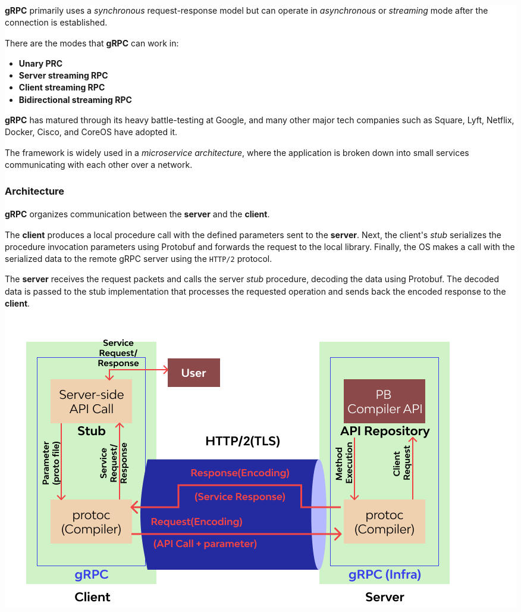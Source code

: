 
**gRPC** primarily uses a _synchronous_ request-response model but can operate in _asynchronous_ or _streaming_ mode after the connection is established.

There are the modes that **gRPC** can work in:
- **Unary PRC**
- **Server streaming RPC**
- **Client streaming RPC**
- **Bidirectional streaming RPC**

**gRPC** has matured through its heavy battle-testing at Google, and many other major tech companies such as Square, Lyft, Netflix, Docker, Cisco, and CoreOS have adopted it.

The framework is widely used in a _microservice architecture_, where the application is broken down into small services communicating with each other over a network.

### Architecture

**gRPC** organizes communication between the **server** and the **client**.

The **client** produces a local procedure call with the defined parameters sent to the **server**. Next, the client's _stub_ serializes the procedure invocation parameters using Protobuf and forwards the request to the local library. Finally, the OS makes a call with the serialized data to the remote gRPC server using the `HTTP/2` protocol.

The **server** receives the request packets and calls the server _stub_ procedure, decoding the data using Protobuf. The decoded data is passed to the stub implementation that processes the requested operation and sends back the encoded response to the **client**.

![gRPC Architecture](grpc-architecture.png)

